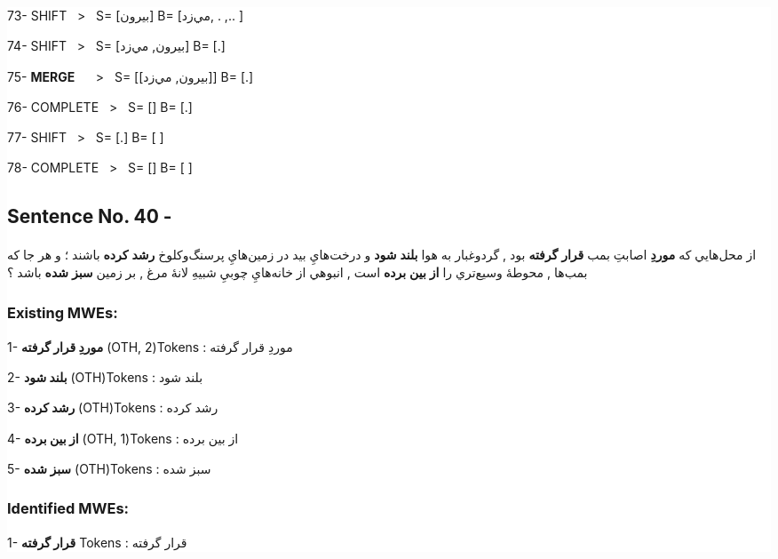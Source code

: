 
73- SHIFT&nbsp;&nbsp;&nbsp;>&nbsp;&nbsp;&nbsp;S= [بيرون]   B= [مي‌زد, . ,.. ]



74- SHIFT&nbsp;&nbsp;&nbsp;>&nbsp;&nbsp;&nbsp;S= [بيرون, مي‌زد]   B= [.]



75- **MERGE**&nbsp;&nbsp;&nbsp;&nbsp;&nbsp;&nbsp;>&nbsp;&nbsp;&nbsp;S= [[بيرون, مي‌زد]]   B= [.]



76- COMPLETE&nbsp;&nbsp;&nbsp;>&nbsp;&nbsp;&nbsp;S= []   B= [.]



77- SHIFT&nbsp;&nbsp;&nbsp;>&nbsp;&nbsp;&nbsp;S= [.]   B= [ ]



78- COMPLETE&nbsp;&nbsp;&nbsp;>&nbsp;&nbsp;&nbsp;S= []   B= [ ]

## Sentence No. 40 - 
از محل‌هايي که **موردِ** اصابتِ بمب **قرار** **گرفته** بود , گردوغبار به هوا **بلند** **شود** و درخت‌هايِ بيد در زمين‌هايِ پرسنگ‌وکلوخ **رشد** **کرده** باشند ؛ و هر جا که بمب‌ها , محوطهٔ وسيع‌تري را **از** **بين** **برده** است , انبوهي از خانه‌هايِ چوبيِ شبيهِ لانهٔ مرغ , بر زمين **سبز** **شده** باشد ؟ 
### Existing MWEs: 
1- **موردِ قرار گرفته** (OTH, 2)Tokens : 
موردِ
قرار
گرفته


2- **بلند شود** (OTH)Tokens : 
بلند
شود


3- **رشد کرده** (OTH)Tokens : 
رشد
کرده


4- **از بين برده** (OTH, 1)Tokens : 
از
بين
برده


5- **سبز شده** (OTH)Tokens : 
سبز
شده


### Identified MWEs: 
1- **قرار گرفته** Tokens : 
قرار
گرفته
